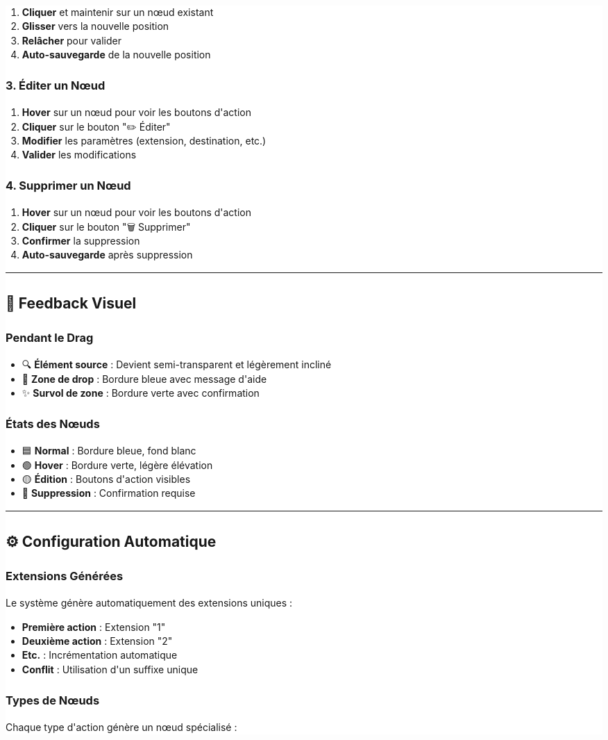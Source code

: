 1. **Cliquer** et maintenir sur un nœud existant
2. **Glisser** vers la nouvelle position
3. **Relâcher** pour valider
4. **Auto-sauvegarde** de la nouvelle position

### 3. **Éditer un Nœud**

1. **Hover** sur un nœud pour voir les boutons d'action
2. **Cliquer** sur le bouton "✏️ Éditer"
3. **Modifier** les paramètres (extension, destination, etc.)
4. **Valider** les modifications

### 4. **Supprimer un Nœud**

1. **Hover** sur un nœud pour voir les boutons d'action
2. **Cliquer** sur le bouton "🗑️ Supprimer"
3. **Confirmer** la suppression
4. **Auto-sauvegarde** après suppression

---

## 🎨 Feedback Visuel

### **Pendant le Drag**

- 🔍 **Élément source** : Devient semi-transparent et légèrement incliné
- 🎯 **Zone de drop** : Bordure bleue avec message d'aide
- ✨ **Survol de zone** : Bordure verte avec confirmation

### **États des Nœuds**

- 🟦 **Normal** : Bordure bleue, fond blanc
- 🟢 **Hover** : Bordure verte, légère élévation
- 🟡 **Édition** : Boutons d'action visibles
- 🔴 **Suppression** : Confirmation requise

---

## ⚙️ Configuration Automatique

### **Extensions Générées**

Le système génère automatiquement des extensions uniques :

- **Première action** : Extension "1"
- **Deuxième action** : Extension "2"
- **Etc.** : Incrémentation automatique
- **Conflit** : Utilisation d'un suffixe unique

### **Types de Nœuds**

Chaque type d'action génère un nœud spécialisé :

